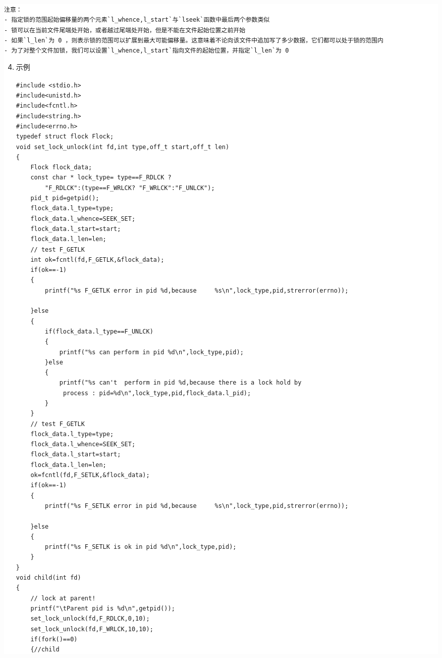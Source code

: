 	注意：
	- 指定锁的范围起始偏移量的两个元素`l_whence,l_start`与`lseek`函数中最后两个参数类似
	- 锁可以在当前文件尾端处开始，或者越过尾端处开始，但是不能在文件起始位置之前开始
	- 如果`l_len`为 0 ，则表示锁的范围可以扩展到最大可能偏移量。这意味着不论向该文件中追加写了多少数据，它们都可以处于锁的范围内
	- 为了对整个文件加锁，我们可以设置`l_whence,l_start`指向文件的起始位置，并指定`l_len`为 0 

4. 示例 

	```
    #include <stdio.h>
    #include<unistd.h>
    #include<fcntl.h>
    #include<string.h>
    #include<errno.h>
    typedef struct flock Flock;
    void set_lock_unlock(int fd,int type,off_t start,off_t len)
    {
        Flock flock_data;
        const char * lock_type= type==F_RDLCK ? 
    		"F_RDLCK":(type==F_WRLCK? "F_WRLCK":"F_UNLCK");
        pid_t pid=getpid();
        flock_data.l_type=type;
        flock_data.l_whence=SEEK_SET;
        flock_data.l_start=start;
        flock_data.l_len=len;
        // test F_GETLK
        int ok=fcntl(fd,F_GETLK,&flock_data);
        if(ok==-1)
        {
            printf("%s F_GETLK error in pid %d,because     %s\n",lock_type,pid,strerror(errno));
    
        }else
        {
            if(flock_data.l_type==F_UNLCK)
            {
                printf("%s can perform in pid %d\n",lock_type,pid);
            }else
            {
                printf("%s can't  perform in pid %d,because there is a lock hold by     
    			 process : pid=%d\n",lock_type,pid,flock_data.l_pid);
            }
        }
        // test F_GETLK
        flock_data.l_type=type;
        flock_data.l_whence=SEEK_SET;
        flock_data.l_start=start;
        flock_data.l_len=len;
        ok=fcntl(fd,F_SETLK,&flock_data);
        if(ok==-1)
        {
            printf("%s F_SETLK error in pid %d,because     %s\n",lock_type,pid,strerror(errno));
    
        }else
        {
            printf("%s F_SETLK is ok in pid %d\n",lock_type,pid);
        }
    }
    void child(int fd)
    {
        // lock at parent!
        printf("\tParent pid is %d\n",getpid());
        set_lock_unlock(fd,F_RDLCK,0,10);
        set_lock_unlock(fd,F_WRLCK,10,10);
        if(fork()==0)
        {//child